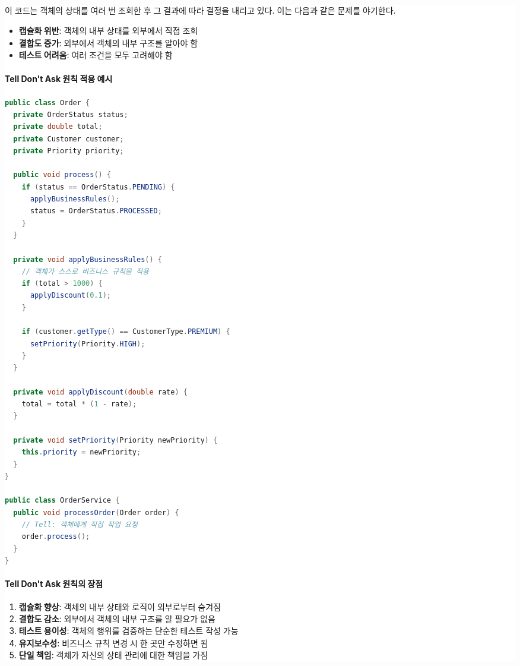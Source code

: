 이 코드는 객체의 상태를 여러 번 조회한 후 그 결과에 따라 결정을 내리고 있다. 이는 다음과 같은 문제를 야기한다.

- **캡슐화 위반**: 객체의 내부 상태를 외부에서 직접 조회
- **결합도 증가**: 외부에서 객체의 내부 구조를 알아야 함
- **테스트 어려움**: 여러 조건을 모두 고려해야 함

#### Tell Don't Ask 원칙 적용 예시

```java
public class Order {
  private OrderStatus status;
  private double total;
  private Customer customer;
  private Priority priority;

  public void process() {
    if (status == OrderStatus.PENDING) {
      applyBusinessRules();
      status = OrderStatus.PROCESSED;
    }
  }

  private void applyBusinessRules() {
    // 객체가 스스로 비즈니스 규칙을 적용
    if (total > 1000) {
      applyDiscount(0.1);
    }

    if (customer.getType() == CustomerType.PREMIUM) {
      setPriority(Priority.HIGH);
    }
  }

  private void applyDiscount(double rate) {
    total = total * (1 - rate);
  }

  private void setPriority(Priority newPriority) {
    this.priority = newPriority;
  }
}

public class OrderService {
  public void processOrder(Order order) {
    // Tell: 객체에게 직접 작업 요청
    order.process();
  }
}
```

#### Tell Don't Ask 원칙의 장점

1. **캡슐화 향상**: 객체의 내부 상태와 로직이 외부로부터 숨겨짐
2. **결합도 감소**: 외부에서 객체의 내부 구조를 알 필요가 없음
3. **테스트 용이성**: 객체의 행위를 검증하는 단순한 테스트 작성 가능
4. **유지보수성**: 비즈니스 규칙 변경 시 한 곳만 수정하면 됨
5. **단일 책임**: 객체가 자신의 상태 관리에 대한 책임을 가짐
